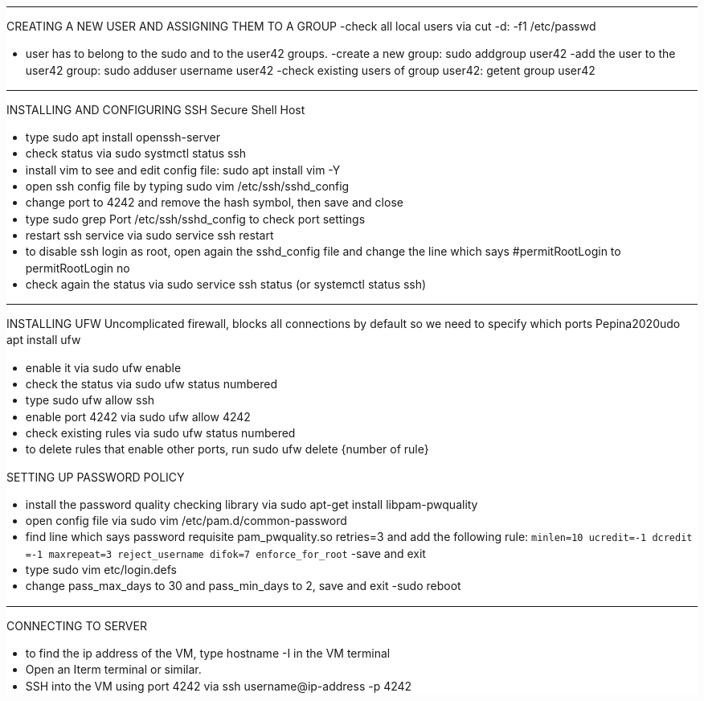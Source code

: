 ----------------------
CREATING A NEW USER AND ASSIGNING THEM TO A GROUP
-check all local users via cut -d: -f1 /etc/passwd
- user has to belong to the sudo and to the user42 groups. 
-create a new group: sudo addgroup user42
-add the user to the user42 group: sudo adduser username user42
-check existing users of group user42: getent group user42

-----------------------
INSTALLING AND CONFIGURING SSH 
Secure Shell Host
- type sudo apt install openssh-server
- check status via sudo systmctl status ssh
- install vim to see and edit config file: sudo apt install vim -Y 
- open ssh config file by typing sudo vim /etc/ssh/sshd_config
- change port to 4242 and remove the hash symbol, then save and close
- type sudo grep Port /etc/ssh/sshd_config to check port settings
- restart ssh service via sudo service ssh restart
- to disable ssh login as root, open again the sshd_config file and change
  the line which says #permitRootLogin to
  permitRootLogin	no
- check again the status via sudo service ssh status (or systemctl status ssh)


-----------------------
INSTALLING UFW
Uncomplicated firewall, blocks all connections by default so we need to 
specify which ports Pepina2020udo apt install ufw 
- enable it via sudo ufw enable
- check the status via sudo ufw status numbered
- type sudo ufw allow ssh
- enable port 4242 via sudo ufw allow 4242
- check existing rules via sudo ufw status numbered
- to delete rules that enable other ports, run sudo ufw delete {number of rule}


SETTING UP PASSWORD POLICY 
- install the password quality checking library via 
 sudo apt-get install libpam-pwquality
- open config file via sudo vim /etc/pam.d/common-password
- find line which says password requisite pam_pwquality.so retries=3 and add the
following rule: 
`minlen=10 ucredit=-1 dcredit=-1 maxrepeat=3 reject_username difok=7 enforce_for_root` 
-save and exit
- type sudo vim etc/login.defs 
- change pass_max_days to 30 and pass_min_days to 2, save and exit
-sudo reboot 

----------------------
CONNECTING TO SERVER 
- to find the ip address of the VM, type hostname -I in the VM terminal
- Open an Iterm terminal or similar.
- SSH into the VM using port 4242 via
	ssh username@ip-address -p 4242
